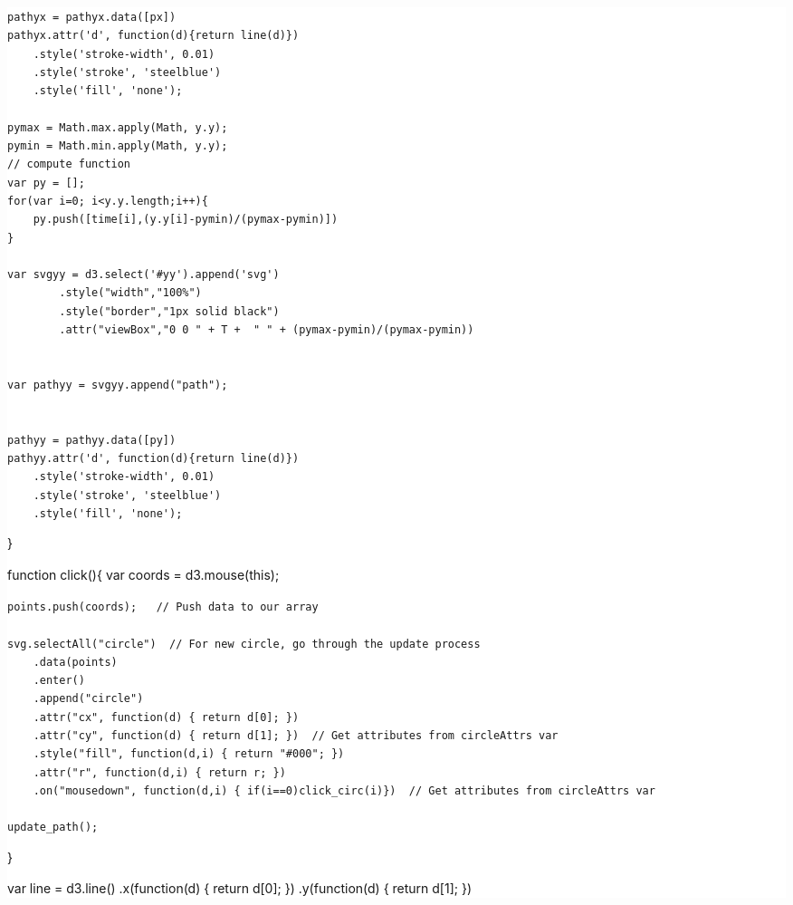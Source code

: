 
	pathyx = pathyx.data([px])
    pathyx.attr('d', function(d){return line(d)})
        .style('stroke-width', 0.01)
        .style('stroke', 'steelblue')
        .style('fill', 'none');	

	pymax = Math.max.apply(Math, y.y);
	pymin = Math.min.apply(Math, y.y);
	// compute function
	var py = [];
	for(var i=0; i<y.y.length;i++){
		py.push([time[i],(y.y[i]-pymin)/(pymax-pymin)])
	} 

	var svgyy = d3.select('#yy').append('svg')
			.style("width","100%")
			.style("border","1px solid black")
			.attr("viewBox","0 0 " + T +  " " + (pymax-pymin)/(pymax-pymin))


	var pathyy = svgyy.append("path");


	pathyy = pathyy.data([py])
    pathyy.attr('d', function(d){return line(d)})
        .style('stroke-width', 0.01)
        .style('stroke', 'steelblue')
        .style('fill', 'none');	

}



function click(){
	var coords = d3.mouse(this);

	points.push(coords);   // Push data to our array

	svg.selectAll("circle")  // For new circle, go through the update process
		.data(points)
		.enter()
		.append("circle")
		.attr("cx", function(d) { return d[0]; })
		.attr("cy", function(d) { return d[1]; })  // Get attributes from circleAttrs var
		.style("fill", function(d,i) { return "#000"; })
		.attr("r", function(d,i) { return r; })
		.on("mousedown", function(d,i) { if(i==0)click_circ(i)})  // Get attributes from circleAttrs var

	update_path();



}

var line = d3.line()
            .x(function(d) { return d[0]; })
            .y(function(d) { return d[1]; })

